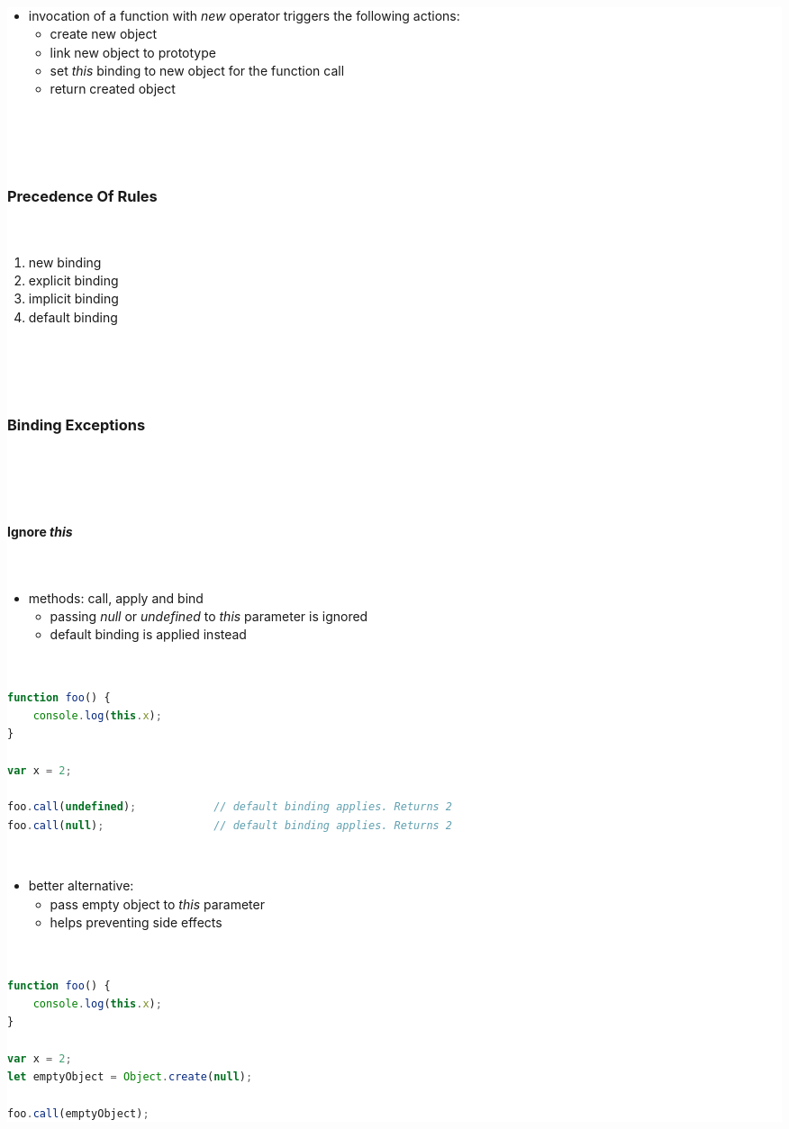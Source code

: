 * invocation of a function with _new_ operator triggers the following actions:
  * create new object
  * link new object to prototype
  * set _this_ binding to new object for the function call
  * return created object

<br>
<br>
<br>

### **Precedence Of Rules**
<br>

1. new binding
2. explicit binding
3. implicit binding
4. default binding

<br>
<br>
<br>

### **Binding Exceptions**
<br>
<br>
<br>

#### **Ignore _this_**
<br>

* methods: call, apply and bind
  * passing _null_ or _undefined_ to _this_ parameter is ignored
  * default binding is applied instead

<br>

```javascript
function foo() {
    console.log(this.x);
}

var x = 2;

foo.call(undefined);            // default binding applies. Returns 2
foo.call(null);                 // default binding applies. Returns 2
```

<br>

* better alternative: 
  * pass empty object to _this_ parameter
  * helps preventing side effects

<br>

```javascript
function foo() {
    console.log(this.x);
}

var x = 2;
let emptyObject = Object.create(null);

foo.call(emptyObject);
```

